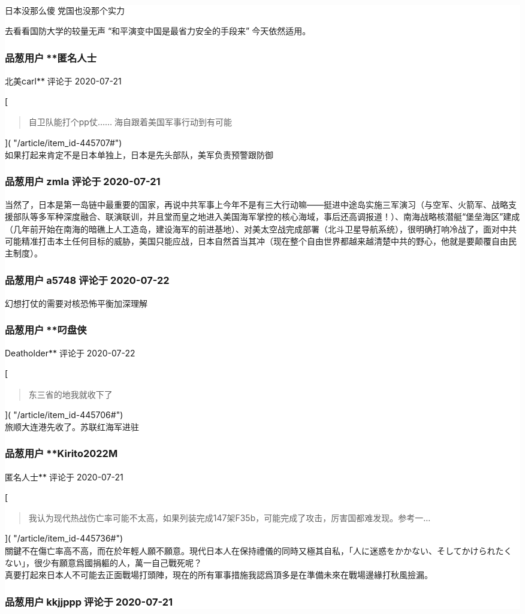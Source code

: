 日本没那么傻 党国也没那个实力  
  
去看看国防大学的较量无声 “和平演变中国是最省力安全的手段来” 今天依然适用。
        


            
### 品葱用户 **匿名人士 
北美carl** 评论于 2020-07-21
        
[

> 自卫队能打个pp仗…… 海自跟着美国军事行动到有可能

]( "/article/item_id-445707#")  
如果打起来肯定不是日本单独上，日本是先头部队，美军负责预警跟防御
        


            
### 品葱用户 **zmla** 评论于 2020-07-21
        
当然了，日本是第一岛链中最重要的国家，再说中共军事上今年不是有三大行动嘛——挺进中途岛实施三军演习（与空军、火箭军、战略支援部队等多军种深度融合、联演联训，并且堂而皇之地进入美国海军掌控的核心海域，事后还高调报道！）、南海战略核潜艇“堡垒海区”建成（几年前开始在南海的暗礁上人工造岛，建设海军的前进基地）、对美太空战完成部署（北斗卫星导航系统），很明确打响冷战了，面对中共可能精准打击本土任何目标的威胁，美国只能应战，日本自然首当其冲（现在整个自由世界都越来越清楚中共的野心，他就是要颠覆自由民主制度）。
        


            
### 品葱用户 **a5748** 评论于 2020-07-22
        
幻想打仗的需要对核恐怖平衡加深理解
        


            
### 品葱用户 **叼盘侠 
Deatholder** 评论于 2020-07-22
        
[

> 东三省的地我就收下了

]( "/article/item_id-445706#")  
旅顺大连港先收了。苏联红海军进驻
        


            
### 品葱用户 **Kirito2022M 
匿名人士** 评论于 2020-07-21
        
[

> 我认为现代热战伤亡率可能不太高，如果列装完成147架F35b，可能完成了攻击，厉害国都难发现。参考一...

]( "/article/item_id-445736#")  
關鍵不在傷亡率高不高，而在於年輕人願不願意。現代日本人在保持禮儀的同時又極其自私，「人に迷惑をかかない、そしてかけられたくない」，很少有願意爲國捐軀的人，萬一自己戰死呢？  
真要打起來日本人不可能去正面戰場打頭陣，現在的所有軍事措施我認爲頂多是在準備未來在戰場邊緣打秋風撿漏。
        


            
### 品葱用户 **kkjjppp** 评论于 2020-07-21
        